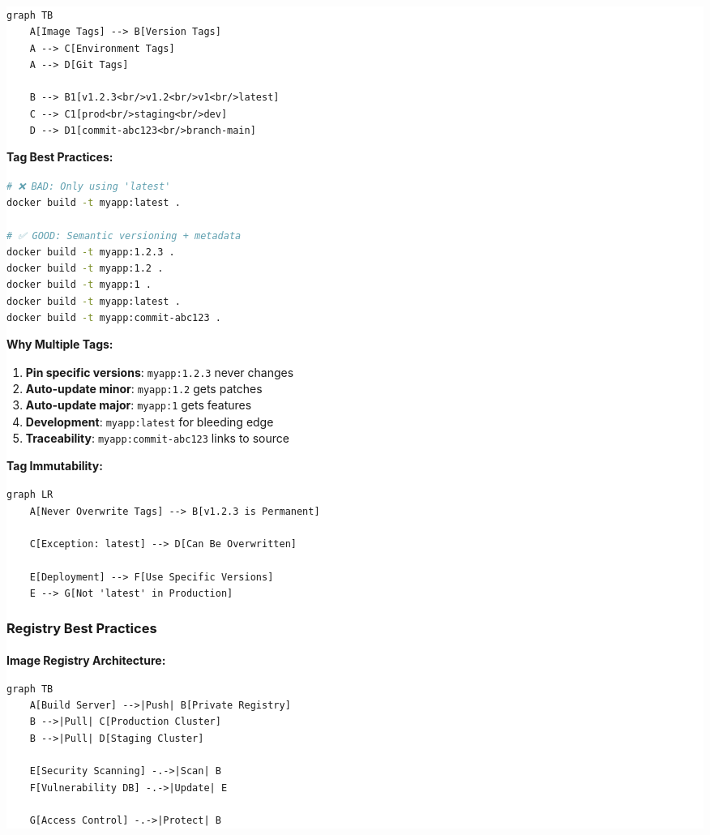 ```mermaid
graph TB
    A[Image Tags] --> B[Version Tags]
    A --> C[Environment Tags]
    A --> D[Git Tags]
    
    B --> B1[v1.2.3<br/>v1.2<br/>v1<br/>latest]
    C --> C1[prod<br/>staging<br/>dev]
    D --> D1[commit-abc123<br/>branch-main]
```

**Tag Best Practices:**

```bash
# ❌ BAD: Only using 'latest'
docker build -t myapp:latest .

# ✅ GOOD: Semantic versioning + metadata
docker build -t myapp:1.2.3 .
docker build -t myapp:1.2 .
docker build -t myapp:1 .
docker build -t myapp:latest .
docker build -t myapp:commit-abc123 .
```

**Why Multiple Tags:**

1. **Pin specific versions**: `myapp:1.2.3` never changes
2. **Auto-update minor**: `myapp:1.2` gets patches
3. **Auto-update major**: `myapp:1` gets features
4. **Development**: `myapp:latest` for bleeding edge
5. **Traceability**: `myapp:commit-abc123` links to source

**Tag Immutability:**

```mermaid
graph LR
    A[Never Overwrite Tags] --> B[v1.2.3 is Permanent]
    
    C[Exception: latest] --> D[Can Be Overwritten]
    
    E[Deployment] --> F[Use Specific Versions]
    E --> G[Not 'latest' in Production]
```

### Registry Best Practices

**Image Registry Architecture:**

```mermaid
graph TB
    A[Build Server] -->|Push| B[Private Registry]
    B -->|Pull| C[Production Cluster]
    B -->|Pull| D[Staging Cluster]
    
    E[Security Scanning] -.->|Scan| B
    F[Vulnerability DB] -.->|Update| E
    
    G[Access Control] -.->|Protect| B
```
